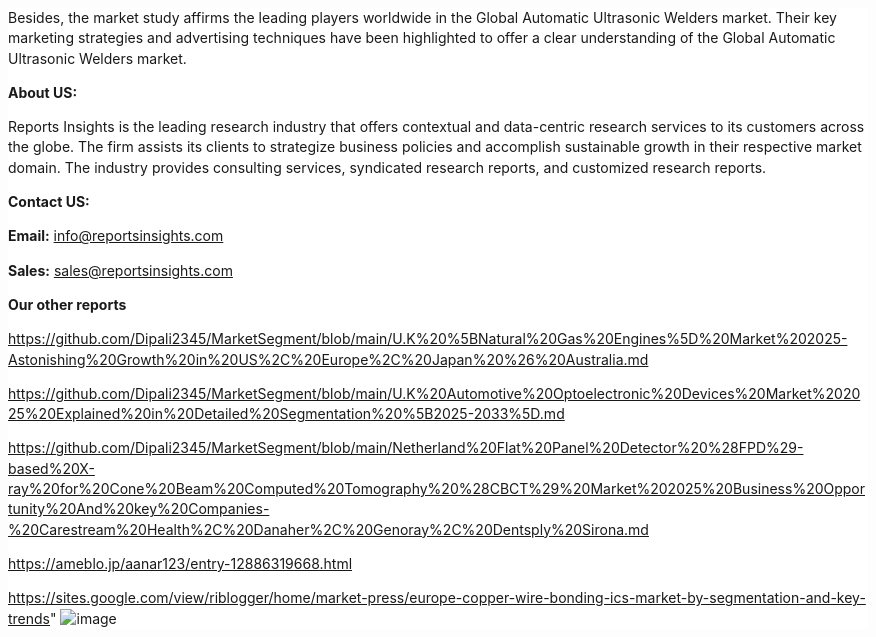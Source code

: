 Besides, the market study affirms the leading players worldwide in the Global Automatic Ultrasonic Welders market. Their key marketing strategies and advertising techniques have been highlighted to offer a clear understanding of the Global Automatic Ultrasonic Welders market.

<strong><strong>About US</strong>:</strong>

Reports Insights is the leading research industry that offers contextual and data-centric research services to its customers across the globe. The firm assists its clients to strategize business policies and accomplish sustainable growth in their respective market domain. The industry provides consulting services, syndicated research reports, and customized research reports.

<strong>Contact US:</strong>

<p class=><b>Email:</b> <a href=mailto:info@reportsinsights.com>info@reportsinsights.com</a></p>
<p class=><b>Sales:</b> <a href=mailto:sales@reportsinsights.com>sales@reportsinsights.com</a></p>

<strong>Our other reports</strong>

<a href=https://github.com/Dipali2345/MarketSegment/blob/main/U.K%20%5BNatural%20Gas%20Engines%5D%20Market%202025-Astonishing%20Growth%20in%20US%2C%20Europe%2C%20Japan%20%26%20Australia.md>https://github.com/Dipali2345/MarketSegment/blob/main/U.K%20%5BNatural%20Gas%20Engines%5D%20Market%202025-Astonishing%20Growth%20in%20US%2C%20Europe%2C%20Japan%20%26%20Australia.md</a>

<a href=https://github.com/Dipali2345/MarketSegment/blob/main/U.K%20Automotive%20Optoelectronic%20Devices%20Market%202025%20Explained%20in%20Detailed%20Segmentation%20%5B2025-2033%5D.md>https://github.com/Dipali2345/MarketSegment/blob/main/U.K%20Automotive%20Optoelectronic%20Devices%20Market%202025%20Explained%20in%20Detailed%20Segmentation%20%5B2025-2033%5D.md</a>

<a href=https://github.com/Dipali2345/MarketSegment/blob/main/Netherland%20Flat%20Panel%20Detector%20%28FPD%29-based%20X-ray%20for%20Cone%20Beam%20Computed%20Tomography%20%28CBCT%29%20Market%202025%20Business%20Opportunity%20And%20key%20Companies-%20Carestream%20Health%2C%20Danaher%2C%20Genoray%2C%20Dentsply%20Sirona.md>https://github.com/Dipali2345/MarketSegment/blob/main/Netherland%20Flat%20Panel%20Detector%20%28FPD%29-based%20X-ray%20for%20Cone%20Beam%20Computed%20Tomography%20%28CBCT%29%20Market%202025%20Business%20Opportunity%20And%20key%20Companies-%20Carestream%20Health%2C%20Danaher%2C%20Genoray%2C%20Dentsply%20Sirona.md</a>

<a href=https://ameblo.jp/aanar123/entry-12886319668.html>https://ameblo.jp/aanar123/entry-12886319668.html</a>

<a href=https://sites.google.com/view/riblogger/home/market-press/europe-copper-wire-bonding-ics-market-by-segmentation-and-key-trends>https://sites.google.com/view/riblogger/home/market-press/europe-copper-wire-bonding-ics-market-by-segmentation-and-key-trends</a>"
![image](https://github.com/user-attachments/assets/88f80852-8c00-476f-bfdd-d0e33a18087e)
